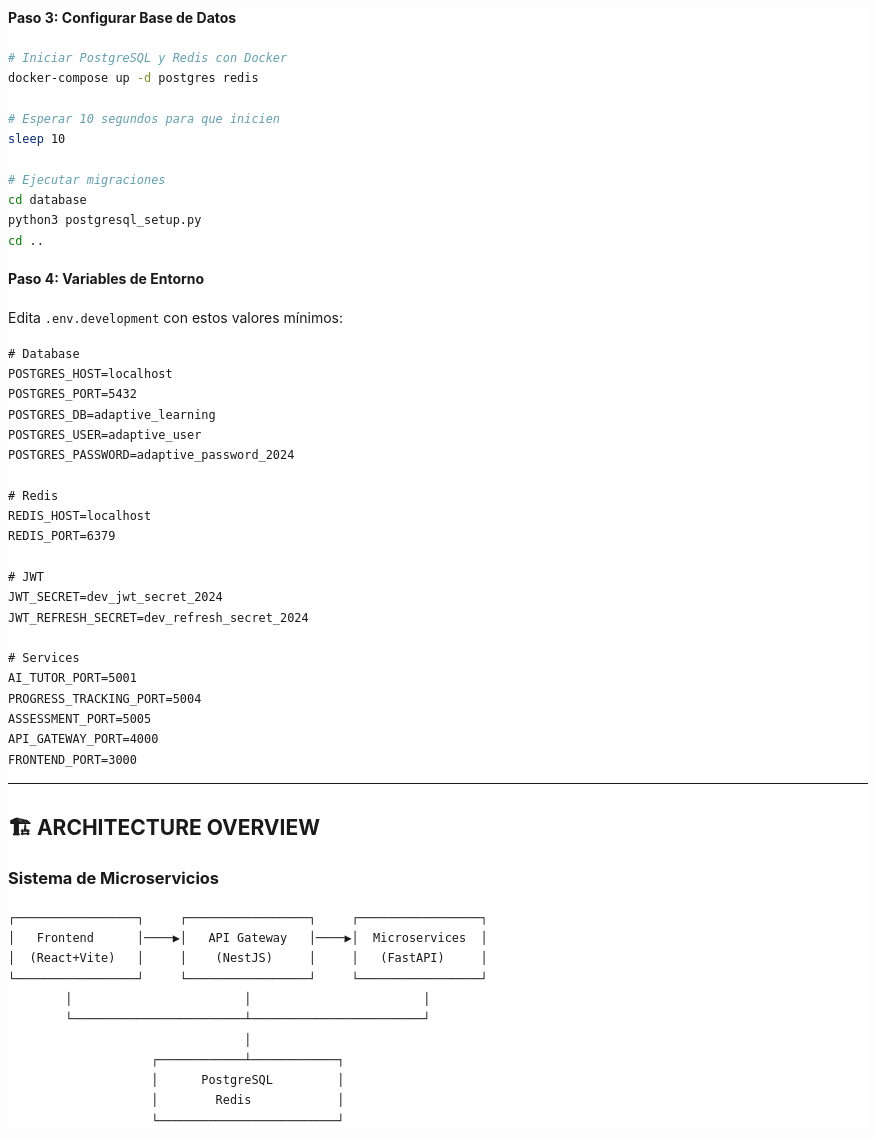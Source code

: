 ```bash
```

#### Paso 3: Configurar Base de Datos
```bash
# Iniciar PostgreSQL y Redis con Docker
docker-compose up -d postgres redis

# Esperar 10 segundos para que inicien
sleep 10

# Ejecutar migraciones
cd database
python3 postgresql_setup.py
cd ..
```

#### Paso 4: Variables de Entorno

Edita `.env.development` con estos valores mínimos:
```env
# Database
POSTGRES_HOST=localhost
POSTGRES_PORT=5432
POSTGRES_DB=adaptive_learning
POSTGRES_USER=adaptive_user
POSTGRES_PASSWORD=adaptive_password_2024

# Redis
REDIS_HOST=localhost
REDIS_PORT=6379

# JWT
JWT_SECRET=dev_jwt_secret_2024
JWT_REFRESH_SECRET=dev_refresh_secret_2024

# Services
AI_TUTOR_PORT=5001
PROGRESS_TRACKING_PORT=5004
ASSESSMENT_PORT=5005
API_GATEWAY_PORT=4000
FRONTEND_PORT=3000
```

---

## 🏗️ ARCHITECTURE OVERVIEW

### Sistema de Microservicios
```
┌─────────────────┐     ┌─────────────────┐     ┌─────────────────┐
│   Frontend      │────▶│   API Gateway   │────▶│  Microservices  │
│  (React+Vite)   │     │    (NestJS)     │     │   (FastAPI)     │
└─────────────────┘     └─────────────────┘     └─────────────────┘
        │                        │                        │
        └────────────────────────┴────────────────────────┘
                                 │
                    ┌────────────┴────────────┐
                    │      PostgreSQL         │
                    │        Redis            │
                    └─────────────────────────┘
```
